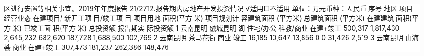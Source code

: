 区进行安置等相关事宜。2019年年度报告
21/2712.报告期内房地产开发投资情况
√适用□不适用
单位：万元币种：人民币
序号
地区
项目
经营业态
在建项目/
新开工项
目/竣工项
目
项目用地
面积(平方
米)
项目规划计
容建筑面积
(平方米)
总建筑面积
(平方米)
在建建筑
面积(平方
米)
已竣工面
积(平方
米)
总投资额
报告期实
际投资额
1
云南昆明
融城昆明
湖
住宅/办公
科教/商业
在建+竣工
500,317
1,817,430
2,645,232
682,620
187,728
1,688,500
102,769
2
云南昆明
茶马花街
商业
竣工
16,185
10,647
13,856
0
0
31,426
2,519
3
云南昆明
山海荟
商业
在建+竣工
307,473
181,237
262,386
148,476